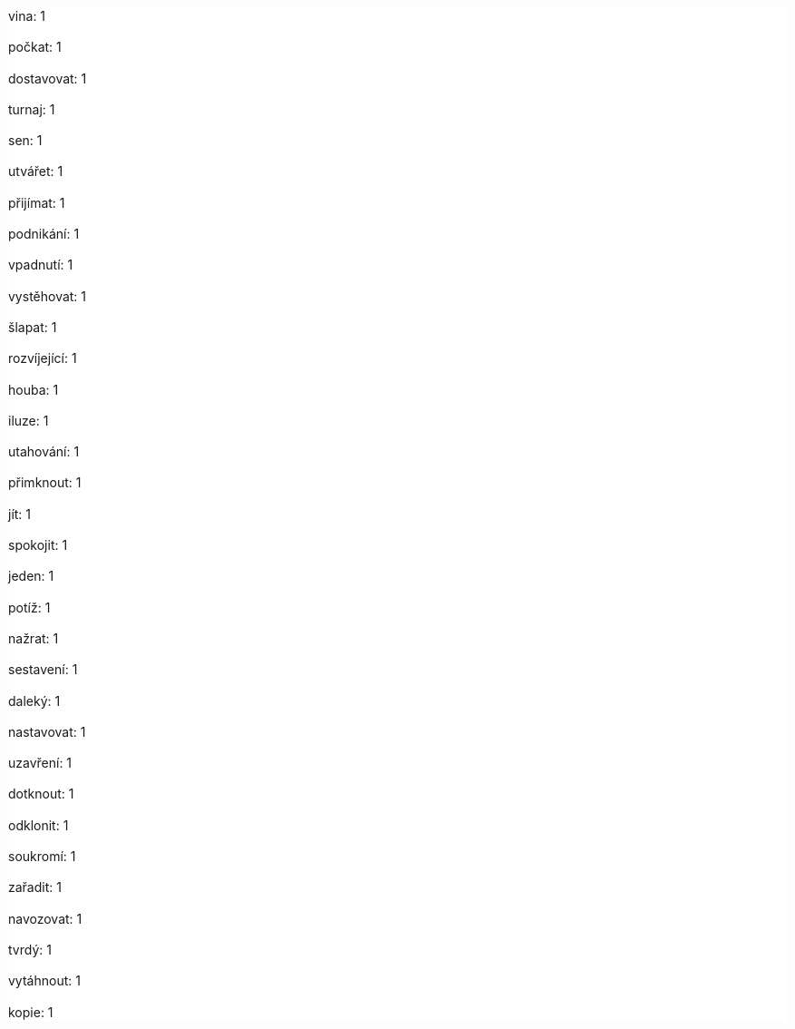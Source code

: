 vina: 1

počkat: 1

dostavovat: 1

turnaj: 1

sen: 1

utvářet: 1

přijímat: 1

podnikání: 1

vpadnutí: 1

vystěhovat: 1

šlapat: 1

rozvíjející: 1

houba: 1

iluze: 1

utahování: 1

přimknout: 1

jít: 1

spokojit: 1

jeden: 1

potíž: 1

nažrat: 1

sestavení: 1

daleký: 1

nastavovat: 1

uzavření: 1

dotknout: 1

odklonit: 1

soukromí: 1

zařadit: 1

navozovat: 1

tvrdý: 1

vytáhnout: 1

kopie: 1
